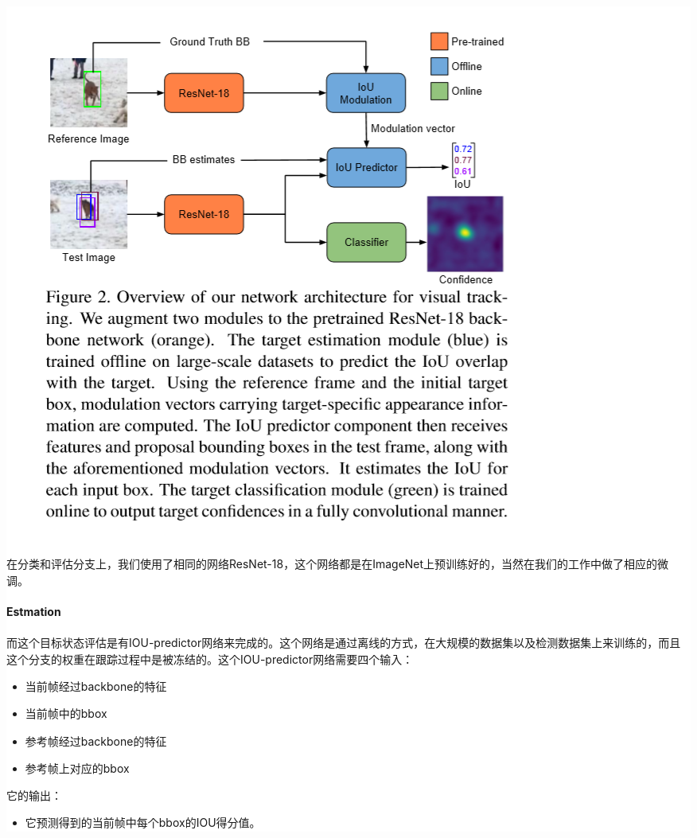 ![enter description here](./images/1595820525759.png)

在分类和评估分支上，我们使用了相同的网络ResNet-18，这个网络都是在ImageNet上预训练好的，当然在我们的工作中做了相应的微调。

#### Estmation

而这个目标状态评估是有IOU-predictor网络来完成的。这个网络是通过离线的方式，在大规模的数据集以及检测数据集上来训练的，而且这个分支的权重在跟踪过程中是被冻结的。这个IOU-predictor网络需要四个输入：

* 当前帧经过backbone的特征

* 当前帧中的bbox

* 参考帧经过backbone的特征

* 参考帧上对应的bbox

它的输出：

* 它预测得到的当前帧中每个bbox的IOU得分值。
